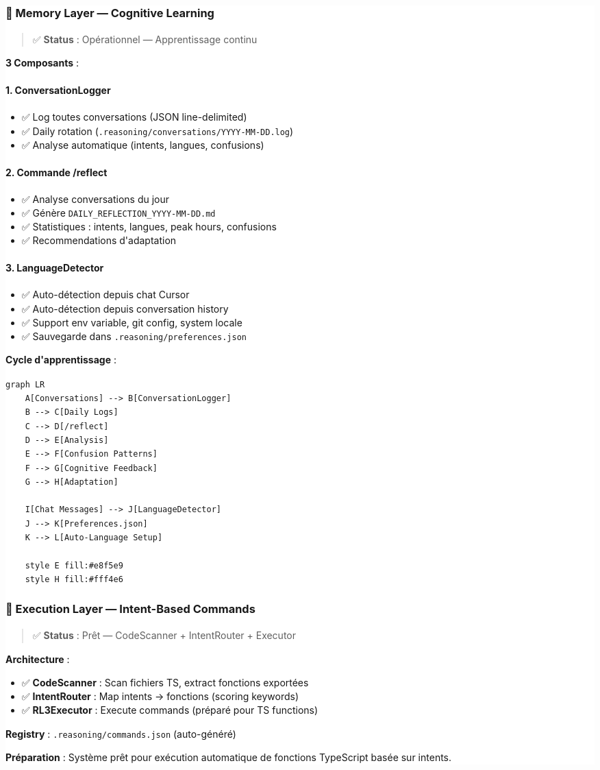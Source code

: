### 💾 Memory Layer — Cognitive Learning

> ✅ **Status** : Opérationnel — Apprentissage continu

**3 Composants** :

#### 1. ConversationLogger
- ✅ Log toutes conversations (JSON line-delimited)
- ✅ Daily rotation (`.reasoning/conversations/YYYY-MM-DD.log`)
- ✅ Analyse automatique (intents, langues, confusions)

#### 2. Commande /reflect
- ✅ Analyse conversations du jour
- ✅ Génère `DAILY_REFLECTION_YYYY-MM-DD.md`
- ✅ Statistiques : intents, langues, peak hours, confusions
- ✅ Recommendations d'adaptation

#### 3. LanguageDetector
- ✅ Auto-détection depuis chat Cursor
- ✅ Auto-détection depuis conversation history
- ✅ Support env variable, git config, system locale
- ✅ Sauvegarde dans `.reasoning/preferences.json`

**Cycle d'apprentissage** :
```mermaid
graph LR
    A[Conversations] --> B[ConversationLogger]
    B --> C[Daily Logs]
    C --> D[/reflect]
    D --> E[Analysis]
    E --> F[Confusion Patterns]
    F --> G[Cognitive Feedback]
    G --> H[Adaptation]
    
    I[Chat Messages] --> J[LanguageDetector]
    J --> K[Preferences.json]
    K --> L[Auto-Language Setup]
    
    style E fill:#e8f5e9
    style H fill:#fff4e6
```

### 🎯 Execution Layer — Intent-Based Commands

> ✅ **Status** : Prêt — CodeScanner + IntentRouter + Executor

**Architecture** :
- ✅ **CodeScanner** : Scan fichiers TS, extract fonctions exportées
- ✅ **IntentRouter** : Map intents → fonctions (scoring keywords)
- ✅ **RL3Executor** : Execute commands (préparé pour TS functions)

**Registry** : `.reasoning/commands.json` (auto-généré)

**Préparation** : Système prêt pour exécution automatique de fonctions TypeScript basée sur intents.

